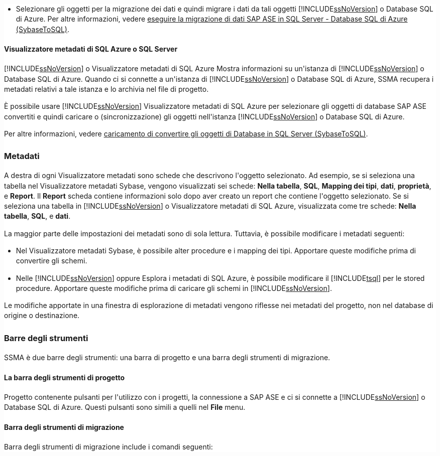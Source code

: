 -   Selezionare gli oggetti per la migrazione dei dati e quindi migrare i dati da tali oggetti [!INCLUDE[ssNoVersion](../../includes/ssnoversion-md.md)] o Database SQL di Azure. Per altre informazioni, vedere [eseguire la migrazione di dati SAP ASE in SQL Server - Database SQL di Azure &#40;SybaseToSQL&#41;](../../ssma/sybase/migrating-sybase-ase-data-into-sql-server-azure-sql-db-sybasetosql.md).  
  
#### <a name="sql-server-or-sql-azure-metadata-explorer"></a>Visualizzatore metadati di SQL Azure o SQL Server  
[!INCLUDE[ssNoVersion](../../includes/ssnoversion-md.md)] o Visualizzatore metadati di SQL Azure Mostra informazioni su un'istanza di [!INCLUDE[ssNoVersion](../../includes/ssnoversion-md.md)] o Database SQL di Azure. Quando ci si connette a un'istanza di [!INCLUDE[ssNoVersion](../../includes/ssnoversion-md.md)] o Database SQL di Azure, SSMA recupera i metadati relativi a tale istanza e lo archivia nel file di progetto.  
  
È possibile usare [!INCLUDE[ssNoVersion](../../includes/ssnoversion-md.md)] Visualizzatore metadati di SQL Azure per selezionare gli oggetti di database SAP ASE convertiti e quindi caricare o (sincronizzazione) gli oggetti nell'istanza [!INCLUDE[ssNoVersion](../../includes/ssnoversion-md.md)] o Database SQL di Azure.  
  
Per altre informazioni, vedere [caricamento di convertire gli oggetti di Database in SQL Server &#40;SybaseToSQL&#41;](../../ssma/sybase/loading-converted-database-objects-into-sql-server-sybasetosql.md).  
  
### <a name="metadata"></a>Metadati  
A destra di ogni Visualizzatore metadati sono schede che descrivono l'oggetto selezionato. Ad esempio, se si seleziona una tabella nel Visualizzatore metadati Sybase, vengono visualizzati sei schede: **Nella tabella**, **SQL**, **Mapping dei tipi**, **dati**, **proprietà**, e **Report**. Il **Report** scheda contiene informazioni solo dopo aver creato un report che contiene l'oggetto selezionato. Se si seleziona una tabella in [!INCLUDE[ssNoVersion](../../includes/ssnoversion-md.md)] o Visualizzatore metadati di SQL Azure, visualizzata come tre schede: **Nella tabella**, **SQL**, e **dati**.  
  
La maggior parte delle impostazioni dei metadati sono di sola lettura. Tuttavia, è possibile modificare i metadati seguenti:  
  
-   Nel Visualizzatore metadati Sybase, è possibile alter procedure e i mapping dei tipi. Apportare queste modifiche prima di convertire gli schemi.  
  
-   Nelle [!INCLUDE[ssNoVersion](../../includes/ssnoversion-md.md)] oppure Esplora i metadati di SQL Azure, è possibile modificare il [!INCLUDE[tsql](../../includes/tsql-md.md)] per le stored procedure. Apportare queste modifiche prima di caricare gli schemi in [!INCLUDE[ssNoVersion](../../includes/ssnoversion-md.md)].  
  
Le modifiche apportate in una finestra di esplorazione di metadati vengono riflesse nei metadati del progetto, non nel database di origine o destinazione.  
  
### <a name="toolbars"></a>Barre degli strumenti  
SSMA è due barre degli strumenti: una barra di progetto e una barra degli strumenti di migrazione.  
  
#### <a name="the-project-toolbar"></a>La barra degli strumenti di progetto  
Progetto contenente pulsanti per l'utilizzo con i progetti, la connessione a SAP ASE e ci si connette a [!INCLUDE[ssNoVersion](../../includes/ssnoversion-md.md)] o Database SQL di Azure. Questi pulsanti sono simili a quelli nel **File** menu.  
  
#### <a name="the-migration-toolbar"></a>Barra degli strumenti di migrazione  
Barra degli strumenti di migrazione include i comandi seguenti:  
  